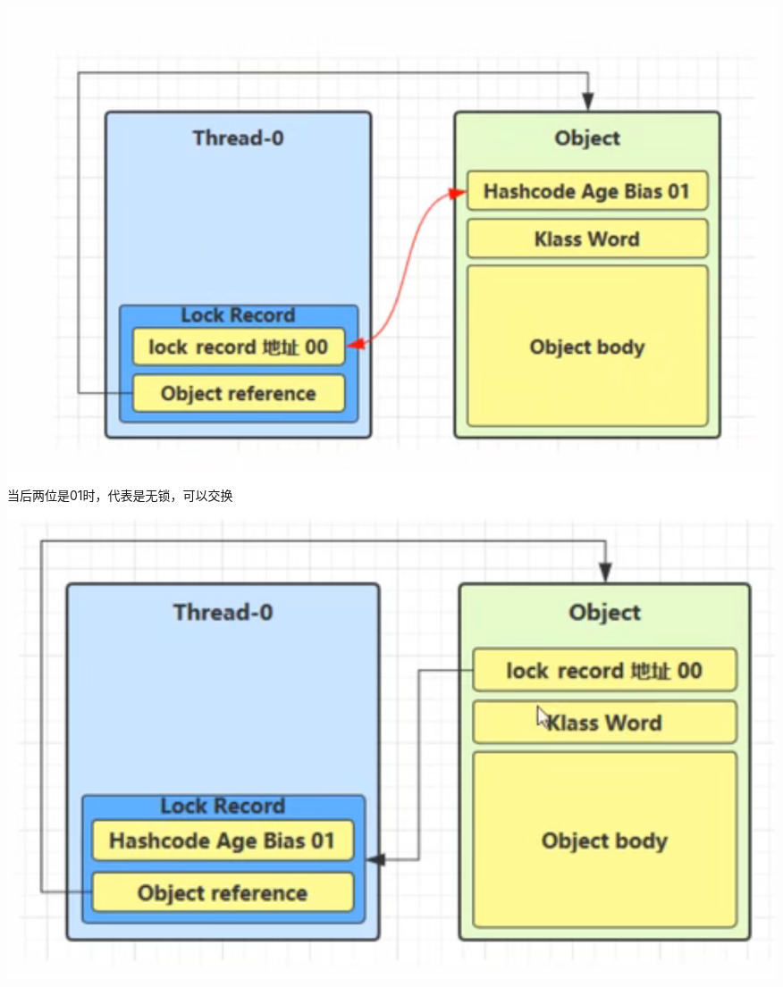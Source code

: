 ![](<../../../.gitbook/assets/Screen Shot 2022-02-03 at 11.33.25 PM.png>)

当后两位是01时，代表是无锁，可以交换

![](<../../../.gitbook/assets/Screen Shot 2022-02-04 at 12.35.48 AM.png>)
